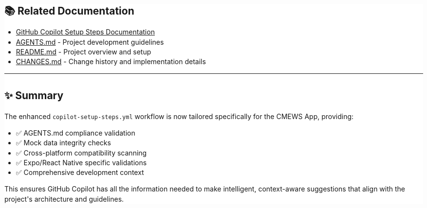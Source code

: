 ## 📚 Related Documentation

- [GitHub Copilot Setup Steps Documentation](https://gh.io/copilot/actions-setup-steps)
- [AGENTS.md](./AGENTS.md) - Project development guidelines
- [README.md](./README.md) - Project overview and setup
- [CHANGES.md](./CHANGES.md) - Change history and implementation details

---

## ✨ Summary

The enhanced `copilot-setup-steps.yml` workflow is now tailored specifically for the CMEWS App, providing:

- ✅ AGENTS.md compliance validation
- ✅ Mock data integrity checks
- ✅ Cross-platform compatibility scanning
- ✅ Expo/React Native specific validations
- ✅ Comprehensive development context

This ensures GitHub Copilot has all the information needed to make intelligent, context-aware suggestions that align with the project's architecture and guidelines.
